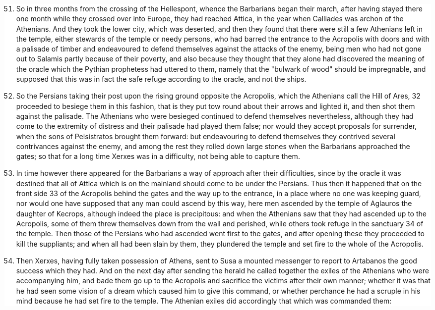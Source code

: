 51. So in three months from the crossing of the Hellespont, whence the
Barbarians began their march, after having stayed there one month while
they crossed over into Europe, they had reached Attica, in the year when
Calliades was archon of the Athenians. And they took the lower city,
which was deserted, and then they found that there were still a few
Athenians left in the temple, either stewards of the temple or needy
persons, who had barred the entrance to the Acropolis with doors and
with a palisade of timber and endeavoured to defend themselves against
the attacks of the enemy, being men who had not gone out to Salamis
partly because of their poverty, and also because they thought that
they alone had discovered the meaning of the oracle which the Pythian
prophetess had uttered to them, namely that the "bulwark of wood" should
be impregnable, and supposed that this was in fact the safe refuge
according to the oracle, and not the ships.

52. So the Persians taking their post upon the rising ground opposite
the Acropolis, which the Athenians call the Hill of Ares, 32 proceeded
to besiege them in this fashion, that is they put tow round about their
arrows and lighted it, and then shot them against the palisade. The
Athenians who were besieged continued to defend themselves nevertheless,
although they had come to the extremity of distress and their palisade
had played them false; nor would they accept proposals for surrender,
when the sons of Peisistratos brought them forward: but endeavouring to
defend themselves they contrived several contrivances against the enemy,
and among the rest they rolled down large stones when the Barbarians
approached the gates; so that for a long time Xerxes was in a
difficulty, not being able to capture them.

53. In time however there appeared for the Barbarians a way of approach
after their difficulties, since by the oracle it was destined that all
of Attica which is on the mainland should come to be under the Persians.
Thus then it happened that on the front side 33 of the Acropolis behind
the gates and the way up to the entrance, in a place where no one was
keeping guard, nor would one have supposed that any man could ascend by
this way, here men ascended by the temple of Aglauros the daughter
of Kecrops, although indeed the place is precipitous: and when the
Athenians saw that they had ascended up to the Acropolis, some of them
threw themselves down from the wall and perished, while others took
refuge in the sanctuary 34 of the temple. Then those of the Persians
who had ascended went first to the gates, and after opening these they
proceeded to kill the suppliants; and when all had been slain by them,
they plundered the temple and set fire to the whole of the Acropolis.

54. Then Xerxes, having fully taken possession of Athens, sent to Susa
a mounted messenger to report to Artabanos the good success which they
had. And on the next day after sending the herald he called together the
exiles of the Athenians who were accompanying him, and bade them go
up to the Acropolis and sacrifice the victims after their own manner;
whether it was that he had seen some vision of a dream which caused him
to give this command, or whether perchance he had a scruple in his
mind because he had set fire to the temple. The Athenian exiles did
accordingly that which was commanded them:
